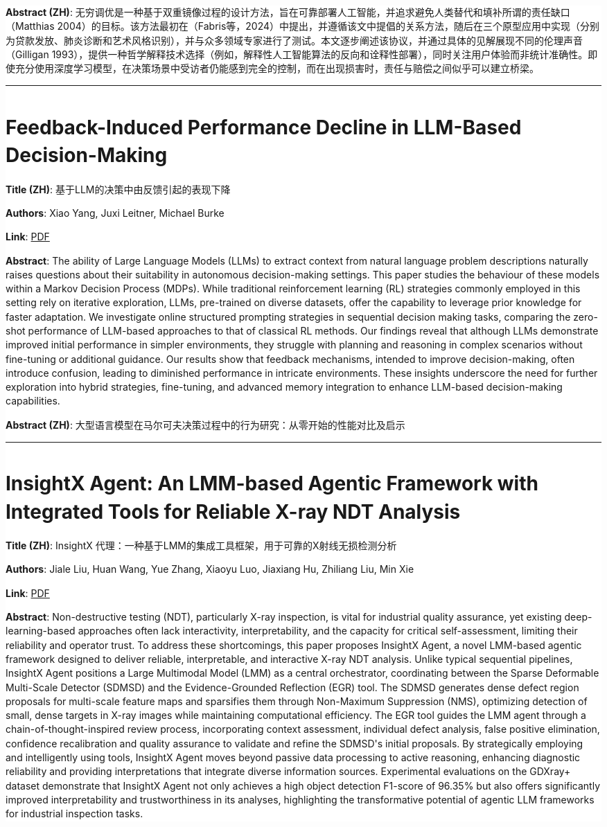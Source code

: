 **Abstract (ZH)**: 无穷调优是一种基于双重镜像过程的设计方法，旨在可靠部署人工智能，并追求避免人类替代和填补所谓的责任缺口（Matthias 2004）的目标。该方法最初在（Fabris等，2024）中提出，并遵循该文中提倡的关系方法，随后在三个原型应用中实现（分别为贷款发放、肺炎诊断和艺术风格识别），并与众多领域专家进行了测试。本文逐步阐述该协议，并通过具体的见解展现不同的伦理声音（Gilligan 1993），提供一种哲学解释技术选择（例如，解释性人工智能算法的反向和诠释性部署），同时关注用户体验而非统计准确性。即使充分使用深度学习模型，在决策场景中受访者仍能感到完全的控制，而在出现损害时，责任与赔偿之间似乎可以建立桥梁。 

---
# Feedback-Induced Performance Decline in LLM-Based Decision-Making 

**Title (ZH)**: 基于LLM的决策中由反馈引起的表现下降 

**Authors**: Xiao Yang, Juxi Leitner, Michael Burke  

**Link**: [PDF](https://arxiv.org/pdf/2507.14906)  

**Abstract**: The ability of Large Language Models (LLMs) to extract context from natural language problem descriptions naturally raises questions about their suitability in autonomous decision-making settings. This paper studies the behaviour of these models within a Markov Decision Process (MDPs). While traditional reinforcement learning (RL) strategies commonly employed in this setting rely on iterative exploration, LLMs, pre-trained on diverse datasets, offer the capability to leverage prior knowledge for faster adaptation. We investigate online structured prompting strategies in sequential decision making tasks, comparing the zero-shot performance of LLM-based approaches to that of classical RL methods. Our findings reveal that although LLMs demonstrate improved initial performance in simpler environments, they struggle with planning and reasoning in complex scenarios without fine-tuning or additional guidance. Our results show that feedback mechanisms, intended to improve decision-making, often introduce confusion, leading to diminished performance in intricate environments. These insights underscore the need for further exploration into hybrid strategies, fine-tuning, and advanced memory integration to enhance LLM-based decision-making capabilities. 

**Abstract (ZH)**: 大型语言模型在马尔可夫决策过程中的行为研究：从零开始的性能对比及启示 

---
# InsightX Agent: An LMM-based Agentic Framework with Integrated Tools for Reliable X-ray NDT Analysis 

**Title (ZH)**: InsightX 代理：一种基于LMM的集成工具框架，用于可靠的X射线无损检测分析 

**Authors**: Jiale Liu, Huan Wang, Yue Zhang, Xiaoyu Luo, Jiaxiang Hu, Zhiliang Liu, Min Xie  

**Link**: [PDF](https://arxiv.org/pdf/2507.14899)  

**Abstract**: Non-destructive testing (NDT), particularly X-ray inspection, is vital for industrial quality assurance, yet existing deep-learning-based approaches often lack interactivity, interpretability, and the capacity for critical self-assessment, limiting their reliability and operator trust. To address these shortcomings, this paper proposes InsightX Agent, a novel LMM-based agentic framework designed to deliver reliable, interpretable, and interactive X-ray NDT analysis. Unlike typical sequential pipelines, InsightX Agent positions a Large Multimodal Model (LMM) as a central orchestrator, coordinating between the Sparse Deformable Multi-Scale Detector (SDMSD) and the Evidence-Grounded Reflection (EGR) tool. The SDMSD generates dense defect region proposals for multi-scale feature maps and sparsifies them through Non-Maximum Suppression (NMS), optimizing detection of small, dense targets in X-ray images while maintaining computational efficiency. The EGR tool guides the LMM agent through a chain-of-thought-inspired review process, incorporating context assessment, individual defect analysis, false positive elimination, confidence recalibration and quality assurance to validate and refine the SDMSD's initial proposals. By strategically employing and intelligently using tools, InsightX Agent moves beyond passive data processing to active reasoning, enhancing diagnostic reliability and providing interpretations that integrate diverse information sources. Experimental evaluations on the GDXray+ dataset demonstrate that InsightX Agent not only achieves a high object detection F1-score of 96.35% but also offers significantly improved interpretability and trustworthiness in its analyses, highlighting the transformative potential of agentic LLM frameworks for industrial inspection tasks. 
